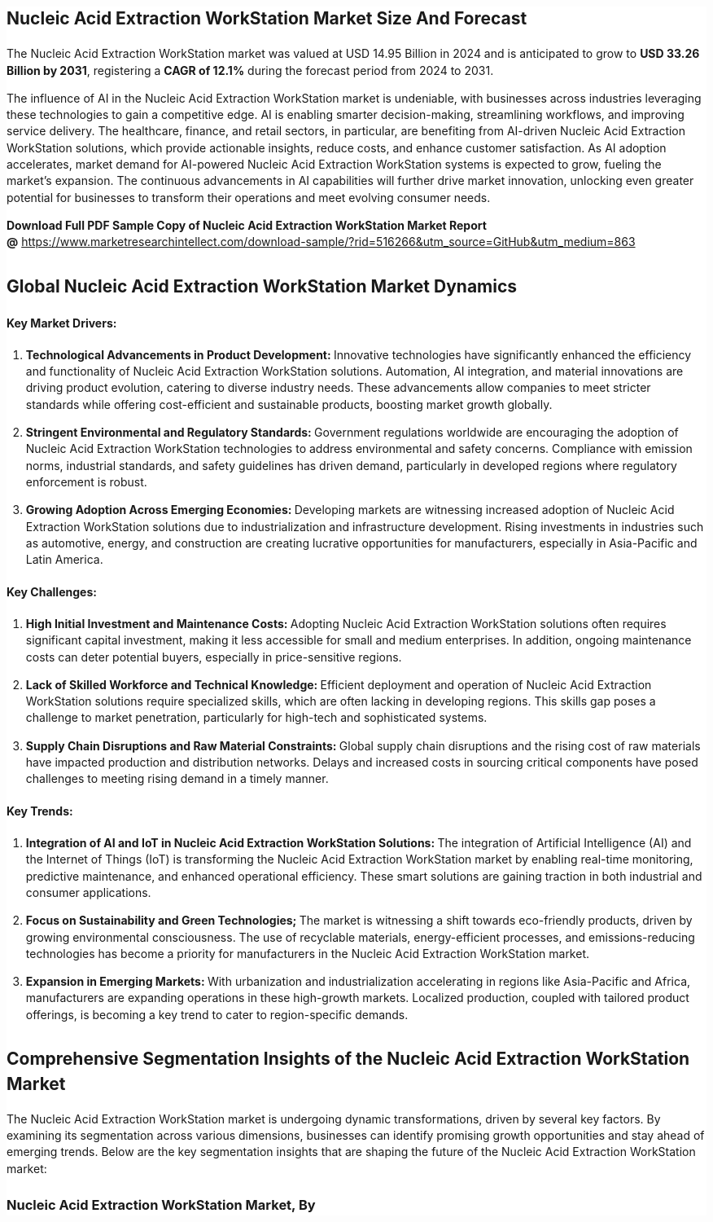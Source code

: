 <h2>Nucleic Acid Extraction WorkStation  Market Size And Forecast</h2><p>The Nucleic Acid Extraction WorkStation  market was valued at USD 14.95 Billion in 2024 and is anticipated to grow to <strong>USD 33.26 Billion by 2031</strong>, registering a <strong>CAGR of 12.1%</strong> during the forecast period from 2024 to 2031.</p><p>The influence of AI in the Nucleic Acid Extraction WorkStation  market is undeniable, with businesses across industries leveraging these technologies to gain a competitive edge. AI is enabling smarter decision-making, streamlining workflows, and improving service delivery. The healthcare, finance, and retail sectors, in particular, are benefiting from AI-driven Nucleic Acid Extraction WorkStation  solutions, which provide actionable insights, reduce costs, and enhance customer satisfaction. As AI adoption accelerates, market demand for AI-powered Nucleic Acid Extraction WorkStation  systems is expected to grow, fueling the market’s expansion. The continuous advancements in AI capabilities will further drive market innovation, unlocking even greater potential for businesses to transform their operations and meet evolving consumer needs.</p><p><strong>Download Full PDF Sample Copy of Nucleic Acid Extraction WorkStation  Market Report @</strong>&nbsp;<a href="https://www.marketresearchintellect.com/download-sample/?rid=516266&amp;utm_source=GitHub&amp;utm_medium=863">https://www.marketresearchintellect.com/download-sample/?rid=516266&amp;utm_source=GitHub&amp;utm_medium=863</a></p><h2>Global Nucleic Acid Extraction WorkStation  Market Dynamics</h2><h4><strong>Key Market Drivers:</strong></h4><ol><li><p><strong>Technological Advancements in Product Development:&nbsp;</strong>Innovative technologies have significantly enhanced the efficiency and functionality of Nucleic Acid Extraction WorkStation  solutions. Automation, AI integration, and material innovations are driving product evolution, catering to diverse industry needs. These advancements allow companies to meet stricter standards while offering cost-efficient and sustainable products, boosting market growth globally.</p></li><li><p><strong>Stringent Environmental and Regulatory Standards:&nbsp;</strong>Government regulations worldwide are encouraging the adoption of Nucleic Acid Extraction WorkStation  technologies to address environmental and safety concerns. Compliance with emission norms, industrial standards, and safety guidelines has driven demand, particularly in developed regions where regulatory enforcement is robust.</p></li><li><p><strong>Growing Adoption Across Emerging Economies:&nbsp;</strong>Developing markets are witnessing increased adoption of Nucleic Acid Extraction WorkStation  solutions due to industrialization and infrastructure development. Rising investments in industries such as automotive, energy, and construction are creating lucrative opportunities for manufacturers, especially in Asia-Pacific and Latin America.</p></li></ol><h4><strong>Key Challenges:</strong></h4><ol><li><p><strong>High Initial Investment and Maintenance Costs:&nbsp;</strong>Adopting Nucleic Acid Extraction WorkStation  solutions often requires significant capital investment, making it less accessible for small and medium enterprises. In addition, ongoing maintenance costs can deter potential buyers, especially in price-sensitive regions.</p></li><li><p><strong>Lack of Skilled Workforce and Technical Knowledge:&nbsp;</strong>Efficient deployment and operation of Nucleic Acid Extraction WorkStation  solutions require specialized skills, which are often lacking in developing regions. This skills gap poses a challenge to market penetration, particularly for high-tech and sophisticated systems.</p></li><li><p><strong>Supply Chain Disruptions and Raw Material Constraints:&nbsp;</strong>Global supply chain disruptions and the rising cost of raw materials have impacted production and distribution networks. Delays and increased costs in sourcing critical components have posed challenges to meeting rising demand in a timely manner.</p></li></ol><h4><strong>Key Trends:</strong></h4><ol><li><p><strong>Integration of AI and IoT in Nucleic Acid Extraction WorkStation  Solutions:&nbsp;</strong>The integration of Artificial Intelligence (AI) and the Internet of Things (IoT) is transforming the Nucleic Acid Extraction WorkStation  market by enabling real-time monitoring, predictive maintenance, and enhanced operational efficiency. These smart solutions are gaining traction in both industrial and consumer applications.</p></li><li><p><strong>Focus on Sustainability and Green Technologies;&nbsp;</strong>The market is witnessing a shift towards eco-friendly products, driven by growing environmental consciousness. The use of recyclable materials, energy-efficient processes, and emissions-reducing technologies has become a priority for manufacturers in the Nucleic Acid Extraction WorkStation  market.</p></li><li><p><strong>Expansion in Emerging Markets:&nbsp;</strong>With urbanization and industrialization accelerating in regions like Asia-Pacific and Africa, manufacturers are expanding operations in these high-growth markets. Localized production, coupled with tailored product offerings, is becoming a key trend to cater to region-specific demands.</p></li></ol><div class="article-main__content" data-test-id="publishing-text-block"><h2>Comprehensive Segmentation Insights of the Nucleic Acid Extraction WorkStation  Market</h2><p>The Nucleic Acid Extraction WorkStation  market is undergoing dynamic transformations, driven by several key factors. By examining its segmentation across various dimensions, businesses can identify promising growth opportunities and stay ahead of emerging trends. Below are the key segmentation insights that are shaping the future of the Nucleic Acid Extraction WorkStation  market:</p><h3><strong>Nucleic Acid Extraction WorkStation  Market, By